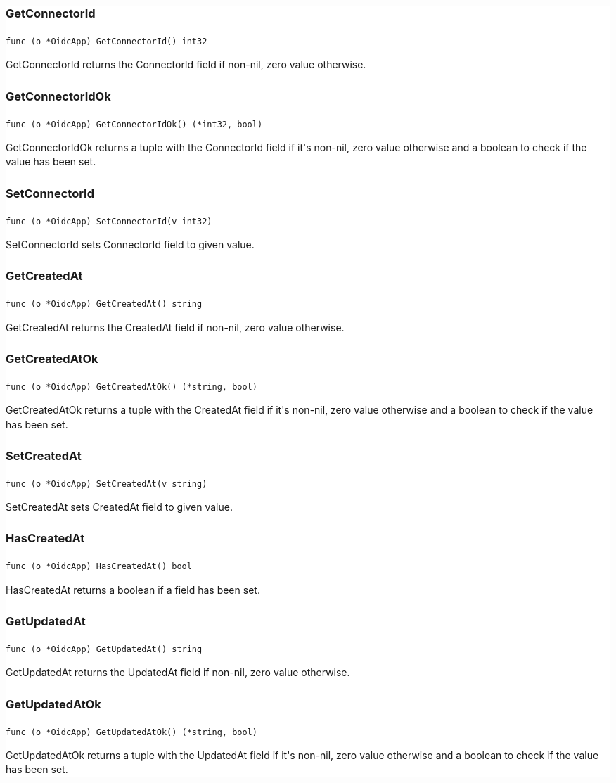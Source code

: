 ### GetConnectorId

`func (o *OidcApp) GetConnectorId() int32`

GetConnectorId returns the ConnectorId field if non-nil, zero value otherwise.

### GetConnectorIdOk

`func (o *OidcApp) GetConnectorIdOk() (*int32, bool)`

GetConnectorIdOk returns a tuple with the ConnectorId field if it's non-nil, zero value otherwise
and a boolean to check if the value has been set.

### SetConnectorId

`func (o *OidcApp) SetConnectorId(v int32)`

SetConnectorId sets ConnectorId field to given value.


### GetCreatedAt

`func (o *OidcApp) GetCreatedAt() string`

GetCreatedAt returns the CreatedAt field if non-nil, zero value otherwise.

### GetCreatedAtOk

`func (o *OidcApp) GetCreatedAtOk() (*string, bool)`

GetCreatedAtOk returns a tuple with the CreatedAt field if it's non-nil, zero value otherwise
and a boolean to check if the value has been set.

### SetCreatedAt

`func (o *OidcApp) SetCreatedAt(v string)`

SetCreatedAt sets CreatedAt field to given value.

### HasCreatedAt

`func (o *OidcApp) HasCreatedAt() bool`

HasCreatedAt returns a boolean if a field has been set.

### GetUpdatedAt

`func (o *OidcApp) GetUpdatedAt() string`

GetUpdatedAt returns the UpdatedAt field if non-nil, zero value otherwise.

### GetUpdatedAtOk

`func (o *OidcApp) GetUpdatedAtOk() (*string, bool)`

GetUpdatedAtOk returns a tuple with the UpdatedAt field if it's non-nil, zero value otherwise
and a boolean to check if the value has been set.
